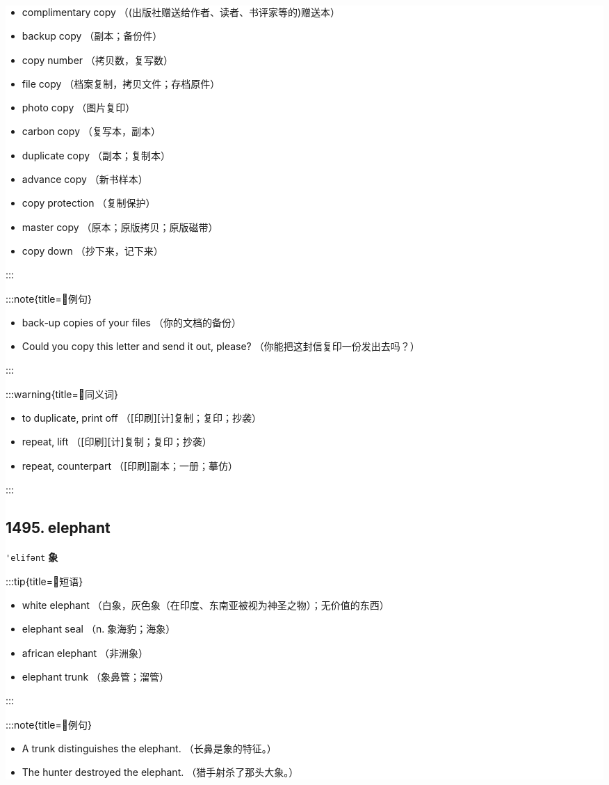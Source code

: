 - complimentary copy （(出版社赠送给作者、读者、书评家等的)赠送本）

- backup copy （副本；备份件）

- copy number （拷贝数，复写数）

- file copy （档案复制，拷贝文件；存档原件）

- photo copy （图片复印）

- carbon copy （复写本，副本）

- duplicate copy （副本；复制本）

- advance copy （新书样本）

- copy protection （复制保护）

- master copy （原本；原版拷贝；原版磁带）

- copy down （抄下来，记下来）

:::

:::note{title=🎤例句}

- back-up copies of your files （你的文档的备份）

- Could you copy this letter and send it out, please? （你能把这封信复印一份发出去吗？）

:::

:::warning{title=🤔同义词}

- to duplicate, print off （[印刷][计]复制；复印；抄袭）

- repeat, lift （[印刷][计]复制；复印；抄袭）

- repeat, counterpart （[印刷]副本；一册；摹仿）

:::


## 1495. elephant

`'elifənt`  **象**

:::tip{title=🤩短语}

- white elephant （白象，灰色象（在印度、东南亚被视为神圣之物）；无价值的东西）

- elephant seal （n. 象海豹；海象）

- african elephant （非洲象）

- elephant trunk （象鼻管；溜管）

:::

:::note{title=🎤例句}

- A trunk distinguishes the elephant. （长鼻是象的特征。）

- The hunter destroyed the elephant. （猎手射杀了那头大象。）
